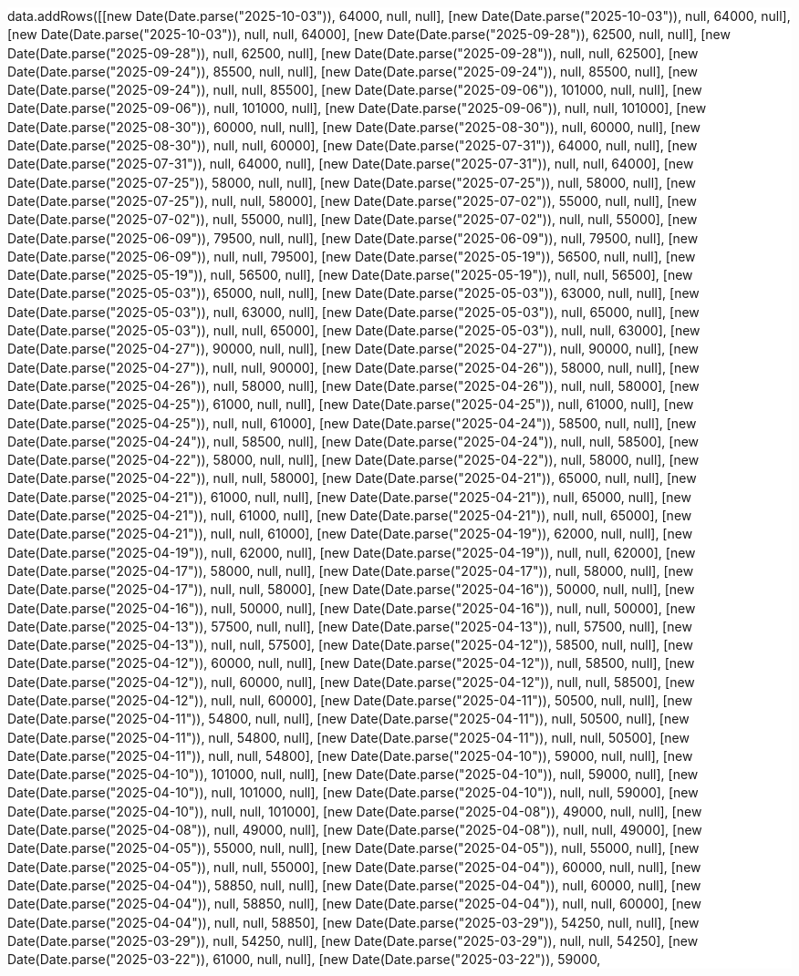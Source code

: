 
data.addRows([[new Date(Date.parse("2025-10-03")), 64000, null, null], [new Date(Date.parse("2025-10-03")), null, 64000, null], [new Date(Date.parse("2025-10-03")), null, null, 64000], [new Date(Date.parse("2025-09-28")), 62500, null, null], [new Date(Date.parse("2025-09-28")), null, 62500, null], [new Date(Date.parse("2025-09-28")), null, null, 62500], [new Date(Date.parse("2025-09-24")), 85500, null, null], [new Date(Date.parse("2025-09-24")), null, 85500, null], [new Date(Date.parse("2025-09-24")), null, null, 85500], [new Date(Date.parse("2025-09-06")), 101000, null, null], [new Date(Date.parse("2025-09-06")), null, 101000, null], [new Date(Date.parse("2025-09-06")), null, null, 101000], [new Date(Date.parse("2025-08-30")), 60000, null, null], [new Date(Date.parse("2025-08-30")), null, 60000, null], [new Date(Date.parse("2025-08-30")), null, null, 60000], [new Date(Date.parse("2025-07-31")), 64000, null, null], [new Date(Date.parse("2025-07-31")), null, 64000, null], [new Date(Date.parse("2025-07-31")), null, null, 64000], [new Date(Date.parse("2025-07-25")), 58000, null, null], [new Date(Date.parse("2025-07-25")), null, 58000, null], [new Date(Date.parse("2025-07-25")), null, null, 58000], [new Date(Date.parse("2025-07-02")), 55000, null, null], [new Date(Date.parse("2025-07-02")), null, 55000, null], [new Date(Date.parse("2025-07-02")), null, null, 55000], [new Date(Date.parse("2025-06-09")), 79500, null, null], [new Date(Date.parse("2025-06-09")), null, 79500, null], [new Date(Date.parse("2025-06-09")), null, null, 79500], [new Date(Date.parse("2025-05-19")), 56500, null, null], [new Date(Date.parse("2025-05-19")), null, 56500, null], [new Date(Date.parse("2025-05-19")), null, null, 56500], [new Date(Date.parse("2025-05-03")), 65000, null, null], [new Date(Date.parse("2025-05-03")), 63000, null, null], [new Date(Date.parse("2025-05-03")), null, 63000, null], [new Date(Date.parse("2025-05-03")), null, 65000, null], [new Date(Date.parse("2025-05-03")), null, null, 65000], [new Date(Date.parse("2025-05-03")), null, null, 63000], [new Date(Date.parse("2025-04-27")), 90000, null, null], [new Date(Date.parse("2025-04-27")), null, 90000, null], [new Date(Date.parse("2025-04-27")), null, null, 90000], [new Date(Date.parse("2025-04-26")), 58000, null, null], [new Date(Date.parse("2025-04-26")), null, 58000, null], [new Date(Date.parse("2025-04-26")), null, null, 58000], [new Date(Date.parse("2025-04-25")), 61000, null, null], [new Date(Date.parse("2025-04-25")), null, 61000, null], [new Date(Date.parse("2025-04-25")), null, null, 61000], [new Date(Date.parse("2025-04-24")), 58500, null, null], [new Date(Date.parse("2025-04-24")), null, 58500, null], [new Date(Date.parse("2025-04-24")), null, null, 58500], [new Date(Date.parse("2025-04-22")), 58000, null, null], [new Date(Date.parse("2025-04-22")), null, 58000, null], [new Date(Date.parse("2025-04-22")), null, null, 58000], [new Date(Date.parse("2025-04-21")), 65000, null, null], [new Date(Date.parse("2025-04-21")), 61000, null, null], [new Date(Date.parse("2025-04-21")), null, 65000, null], [new Date(Date.parse("2025-04-21")), null, 61000, null], [new Date(Date.parse("2025-04-21")), null, null, 65000], [new Date(Date.parse("2025-04-21")), null, null, 61000], [new Date(Date.parse("2025-04-19")), 62000, null, null], [new Date(Date.parse("2025-04-19")), null, 62000, null], [new Date(Date.parse("2025-04-19")), null, null, 62000], [new Date(Date.parse("2025-04-17")), 58000, null, null], [new Date(Date.parse("2025-04-17")), null, 58000, null], [new Date(Date.parse("2025-04-17")), null, null, 58000], [new Date(Date.parse("2025-04-16")), 50000, null, null], [new Date(Date.parse("2025-04-16")), null, 50000, null], [new Date(Date.parse("2025-04-16")), null, null, 50000], [new Date(Date.parse("2025-04-13")), 57500, null, null], [new Date(Date.parse("2025-04-13")), null, 57500, null], [new Date(Date.parse("2025-04-13")), null, null, 57500], [new Date(Date.parse("2025-04-12")), 58500, null, null], [new Date(Date.parse("2025-04-12")), 60000, null, null], [new Date(Date.parse("2025-04-12")), null, 58500, null], [new Date(Date.parse("2025-04-12")), null, 60000, null], [new Date(Date.parse("2025-04-12")), null, null, 58500], [new Date(Date.parse("2025-04-12")), null, null, 60000], [new Date(Date.parse("2025-04-11")), 50500, null, null], [new Date(Date.parse("2025-04-11")), 54800, null, null], [new Date(Date.parse("2025-04-11")), null, 50500, null], [new Date(Date.parse("2025-04-11")), null, 54800, null], [new Date(Date.parse("2025-04-11")), null, null, 50500], [new Date(Date.parse("2025-04-11")), null, null, 54800], [new Date(Date.parse("2025-04-10")), 59000, null, null], [new Date(Date.parse("2025-04-10")), 101000, null, null], [new Date(Date.parse("2025-04-10")), null, 59000, null], [new Date(Date.parse("2025-04-10")), null, 101000, null], [new Date(Date.parse("2025-04-10")), null, null, 59000], [new Date(Date.parse("2025-04-10")), null, null, 101000], [new Date(Date.parse("2025-04-08")), 49000, null, null], [new Date(Date.parse("2025-04-08")), null, 49000, null], [new Date(Date.parse("2025-04-08")), null, null, 49000], [new Date(Date.parse("2025-04-05")), 55000, null, null], [new Date(Date.parse("2025-04-05")), null, 55000, null], [new Date(Date.parse("2025-04-05")), null, null, 55000], [new Date(Date.parse("2025-04-04")), 60000, null, null], [new Date(Date.parse("2025-04-04")), 58850, null, null], [new Date(Date.parse("2025-04-04")), null, 60000, null], [new Date(Date.parse("2025-04-04")), null, 58850, null], [new Date(Date.parse("2025-04-04")), null, null, 60000], [new Date(Date.parse("2025-04-04")), null, null, 58850], [new Date(Date.parse("2025-03-29")), 54250, null, null], [new Date(Date.parse("2025-03-29")), null, 54250, null], [new Date(Date.parse("2025-03-29")), null, null, 54250], [new Date(Date.parse("2025-03-22")), 61000, null, null], [new Date(Date.parse("2025-03-22")), 59000,
